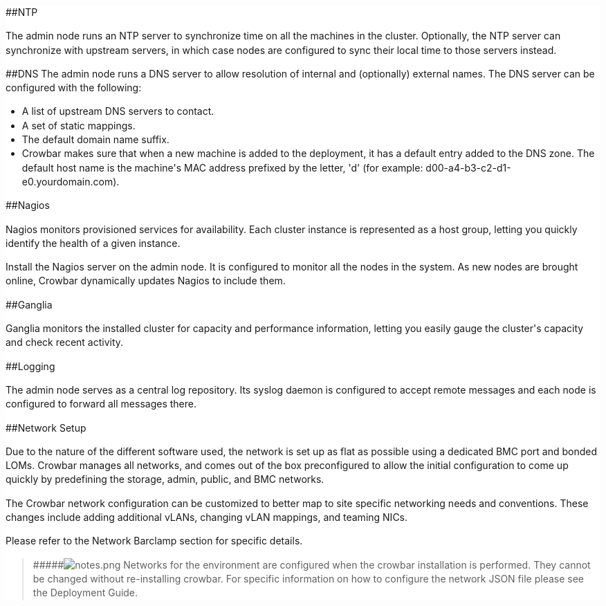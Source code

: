 <a id="NTP"/>
##NTP

The admin node runs an NTP server to synchronize time on all the machines in the cluster. Optionally, the NTP server can synchronize with upstream servers, in which case nodes are configured to sync their local time to those servers instead.


<a id="DNS"/>
##DNS
The admin node runs a DNS server to allow resolution of internal and (optionally) external names. The DNS server can be configured with the following:

* A list of upstream DNS servers to contact.
* A set of static mappings.
* The default  domain name suffix.
* Crowbar makes sure that when a new machine is added to the deployment, it has a default entry added to the DNS zone. The default host name is the machine's MAC address prefixed by the letter, 'd' (for example: d00-a4-b3-c2-d1-e0.yourdomain.com).


<a id="Nagios"/>
##Nagios

Nagios monitors provisioned services for availability.  Each cluster instance is represented as a host group, letting you quickly identify the health of a given instance.

Install the Nagios server on the admin node. It is configured to monitor all the nodes in the system. As new nodes are brought online, Crowbar dynamically updates Nagios to include them.


<a id="Ganglia"/>
##Ganglia

Ganglia monitors the installed cluster for capacity and performance information, letting you easily gauge the cluster's capacity and check recent activity. 


<a id="Logging"/>
##Logging

The admin node serves as a central log repository. Its syslog daemon is configured to accept remote messages and each node is configured to forward all messages there.


<a id="Network-Setup"/>
##Network Setup

Due to the nature of the different software used, the network is set up as flat as possible using a dedicated BMC port and bonded LOMs. Crowbar manages all networks, and comes out of the box preconfigured to allow the initial configuration to come up quickly by predefining the storage, admin, public, and BMC networks.
 
The Crowbar network configuration can be customized to better map to site specific networking needs and conventions.  These changes include adding additional vLANs, changing vLAN mappings, and teaming NICs.

Please refer to the Network Barclamp section for specific details.

> #####![notes.png](https://raw.github.com/srinivasgowda/cb_doc_draft/master/pics/notes.png "notes.png") Networks for the environment are configured when the crowbar installation is performed.  They cannot be changed without re-installing crowbar.  For specific information on how to configure the network JSON file please see the Deployment Guide.
